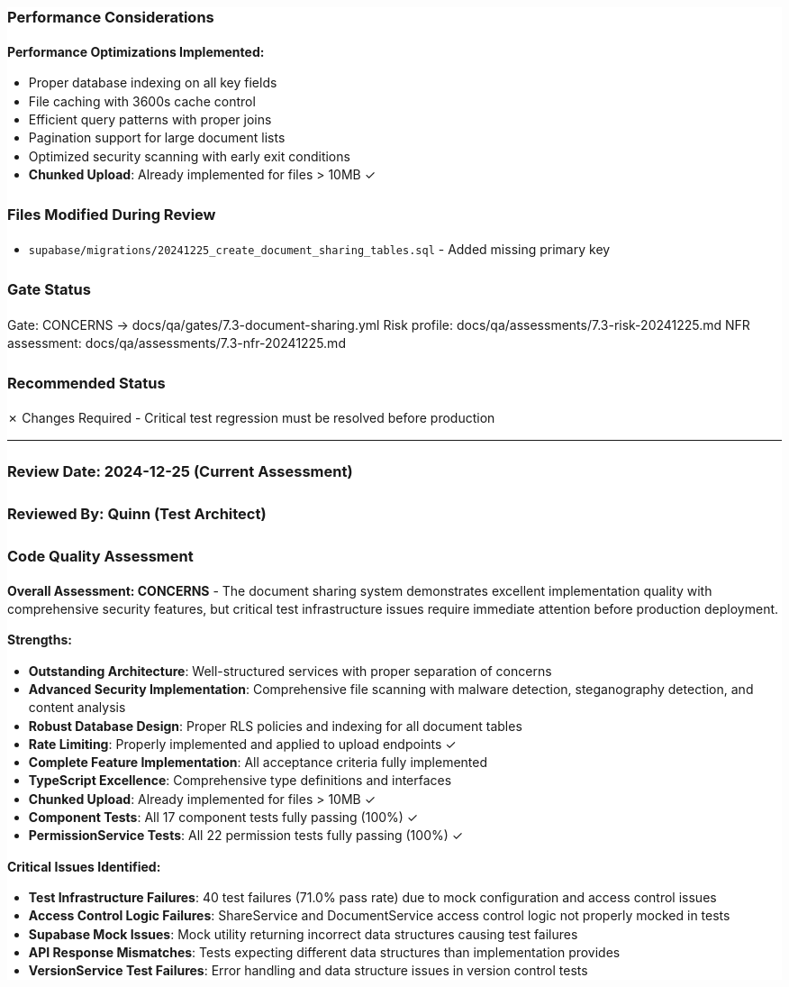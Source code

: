 ### Performance Considerations

**Performance Optimizations Implemented:**

- Proper database indexing on all key fields
- File caching with 3600s cache control
- Efficient query patterns with proper joins
- Pagination support for large document lists
- Optimized security scanning with early exit conditions
- **Chunked Upload**: Already implemented for files > 10MB ✓

### Files Modified During Review

- `supabase/migrations/20241225_create_document_sharing_tables.sql` - Added missing primary key

### Gate Status

Gate: CONCERNS → docs/qa/gates/7.3-document-sharing.yml
Risk profile: docs/qa/assessments/7.3-risk-20241225.md
NFR assessment: docs/qa/assessments/7.3-nfr-20241225.md

### Recommended Status

✗ Changes Required - Critical test regression must be resolved before production

---

### Review Date: 2024-12-25 (Current Assessment)

### Reviewed By: Quinn (Test Architect)

### Code Quality Assessment

**Overall Assessment: CONCERNS** - The document sharing system demonstrates excellent implementation quality with comprehensive security features, but critical test infrastructure issues require immediate attention before production deployment.

**Strengths:**

- **Outstanding Architecture**: Well-structured services with proper separation of concerns
- **Advanced Security Implementation**: Comprehensive file scanning with malware detection, steganography detection, and content analysis
- **Robust Database Design**: Proper RLS policies and indexing for all document tables
- **Rate Limiting**: Properly implemented and applied to upload endpoints ✓
- **Complete Feature Implementation**: All acceptance criteria fully implemented
- **TypeScript Excellence**: Comprehensive type definitions and interfaces
- **Chunked Upload**: Already implemented for files > 10MB ✓
- **Component Tests**: All 17 component tests fully passing (100%) ✓
- **PermissionService Tests**: All 22 permission tests fully passing (100%) ✓

**Critical Issues Identified:**

- **Test Infrastructure Failures**: 40 test failures (71.0% pass rate) due to mock configuration and access control issues
- **Access Control Logic Failures**: ShareService and DocumentService access control logic not properly mocked in tests
- **Supabase Mock Issues**: Mock utility returning incorrect data structures causing test failures
- **API Response Mismatches**: Tests expecting different data structures than implementation provides
- **VersionService Test Failures**: Error handling and data structure issues in version control tests
